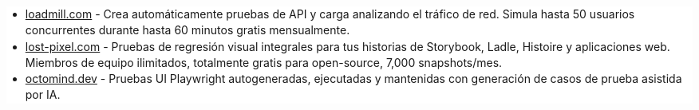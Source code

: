 * [loadmill.com](https://www.loadmill.com/) - Crea automáticamente pruebas de API y carga analizando el tráfico de red. Simula hasta 50 usuarios concurrentes durante hasta 60 minutos gratis mensualmente.
* [lost-pixel.com](https://lost-pixel.com) - Pruebas de regresión visual integrales para tus historias de Storybook, Ladle, Histoire y aplicaciones web. Miembros de equipo ilimitados, totalmente gratis para open-source, 7,000 snapshots/mes.
* [octomind.dev](https://www.octomind.dev/) - Pruebas UI Playwright autogeneradas, ejecutadas y mantenidas con generación de casos de prueba asistida por IA.
